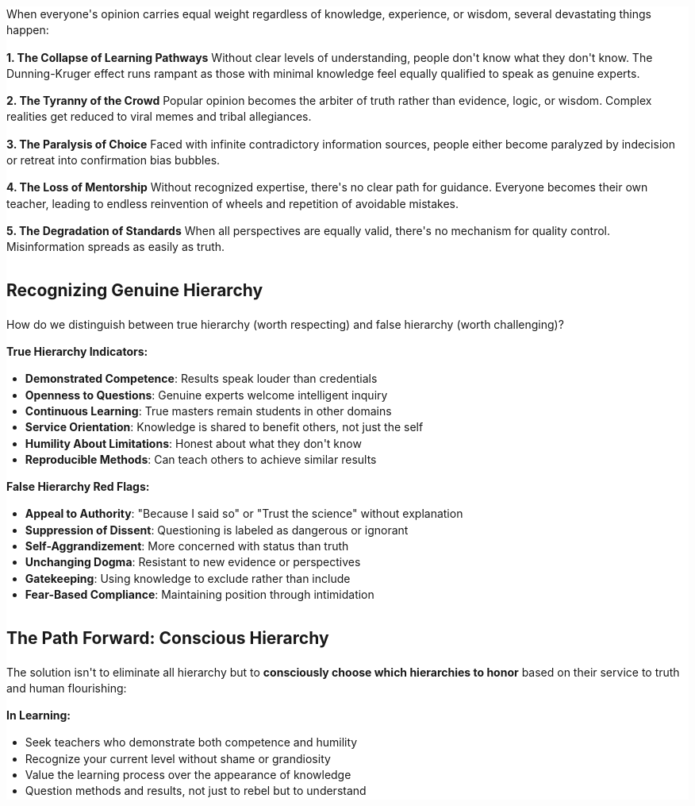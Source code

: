 When everyone's opinion carries equal weight regardless of knowledge, experience, or wisdom, several devastating things happen:

**1. The Collapse of Learning Pathways**
Without clear levels of understanding, people don't know what they don't know. The Dunning-Kruger effect runs rampant as those with minimal knowledge feel equally qualified to speak as genuine experts.

**2. The Tyranny of the Crowd**
Popular opinion becomes the arbiter of truth rather than evidence, logic, or wisdom. Complex realities get reduced to viral memes and tribal allegiances.

**3. The Paralysis of Choice**
Faced with infinite contradictory information sources, people either become paralyzed by indecision or retreat into confirmation bias bubbles.

**4. The Loss of Mentorship**
Without recognized expertise, there's no clear path for guidance. Everyone becomes their own teacher, leading to endless reinvention of wheels and repetition of avoidable mistakes.

**5. The Degradation of Standards**
When all perspectives are equally valid, there's no mechanism for quality control. Misinformation spreads as easily as truth.

## Recognizing Genuine Hierarchy

How do we distinguish between true hierarchy (worth respecting) and false hierarchy (worth challenging)?

**True Hierarchy Indicators:**
- **Demonstrated Competence**: Results speak louder than credentials
- **Openness to Questions**: Genuine experts welcome intelligent inquiry
- **Continuous Learning**: True masters remain students in other domains
- **Service Orientation**: Knowledge is shared to benefit others, not just the self
- **Humility About Limitations**: Honest about what they don't know
- **Reproducible Methods**: Can teach others to achieve similar results

**False Hierarchy Red Flags:**
- **Appeal to Authority**: "Because I said so" or "Trust the science" without explanation
- **Suppression of Dissent**: Questioning is labeled as dangerous or ignorant
- **Self-Aggrandizement**: More concerned with status than truth
- **Unchanging Dogma**: Resistant to new evidence or perspectives
- **Gatekeeping**: Using knowledge to exclude rather than include
- **Fear-Based Compliance**: Maintaining position through intimidation

## The Path Forward: Conscious Hierarchy

The solution isn't to eliminate all hierarchy but to **consciously choose which hierarchies to honor** based on their service to truth and human flourishing:

**In Learning:**
- Seek teachers who demonstrate both competence and humility
- Recognize your current level without shame or grandiosity
- Value the learning process over the appearance of knowledge
- Question methods and results, not just to rebel but to understand
